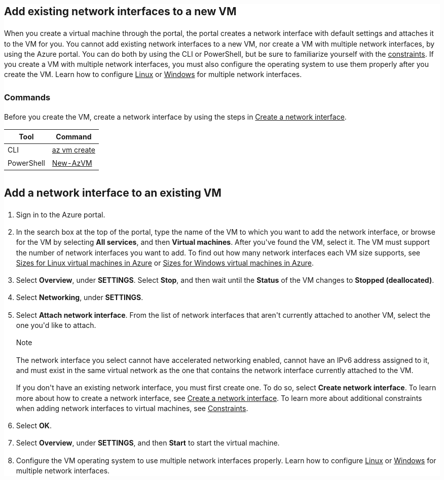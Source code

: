 ## Add existing network interfaces to a new VM

When you create a virtual machine through the portal, the portal creates a network interface with default settings and attaches it to the VM for you. You cannot add existing network interfaces to a new VM, nor create a VM with multiple network interfaces, by using the Azure portal. You can do both by using the CLI or PowerShell, but be sure to familiarize yourself with the [constraints](#constraints). If you create a VM with multiple network interfaces, you must also configure the operating system to use them properly after you create the VM. Learn how to configure [Linux](../virtual-machines/linux/multiple-nics.md?toc=%2fazure%2fvirtual-network%2ftoc.json#configure-guest-os-for-multiple-nics) or [Windows](../virtual-machines/windows/multiple-nics.md?toc=%2fazure%2fvirtual-network%2ftoc.json#configure-guest-os-for-multiple-nics) for multiple network interfaces.

### Commands

Before you create the VM, create a network interface by using the steps in [Create a network interface](virtual-network-network-interface.md#create-a-network-interface).

|Tool|Command|
|---|---|
|CLI|[az vm create](/cli/azure/vm?toc=%2fazure%2fvirtual-network%2ftoc.json)|
|PowerShell|[New-AzVM](/powershell/module/az.compute/new-azvm?toc=%2fazure%2fvirtual-network%2ftoc.json)|

## <a name="vm-add-nic"></a>Add a network interface to an existing VM

1. Sign in to the Azure portal.
2. In the search box at the top of the portal, type the name of the VM to which you want to add the network interface, or browse for the VM by selecting **All services**, and then **Virtual machines**. After you've found the VM, select it. The VM must support the number of network interfaces you want to add. To find out how many network interfaces each VM size supports, see [Sizes for Linux virtual machines in Azure](../virtual-machines/linux/sizes.md?toc=%2fazure%2fvirtual-network%2ftoc.json) or [Sizes for Windows virtual machines in Azure](../virtual-machines/virtual-machines-windows-sizes.md?toc=%2fazure%2fvirtual-network%2ftoc.json).  
3. Select **Overview**, under **SETTINGS**. Select **Stop**, and then wait until the **Status** of the VM changes to **Stopped (deallocated)**.
4. Select **Networking**, under **SETTINGS**.
5. Select **Attach network interface**. From the list of network interfaces that aren't currently attached to another VM, select the one you'd like to attach.

   >[!NOTE]
   >The network interface you select cannot have accelerated networking enabled, cannot have an IPv6 address assigned to it, and must exist in the same virtual network as the one that contains the network interface currently attached to the VM.

   If you don't have an existing network interface, you must first create one. To do so, select **Create network interface**. To learn more about how to create a network interface, see [Create a network interface](virtual-network-network-interface.md#create-a-network-interface). To learn more about additional constraints when adding network interfaces to virtual machines, see [Constraints](#constraints).

6. Select **OK**.
7. Select **Overview**, under **SETTINGS**, and then **Start** to start the virtual machine.
8. Configure the VM operating system to  use multiple network interfaces properly. Learn how to configure [Linux](../virtual-machines/linux/multiple-nics.md?toc=%2fazure%2fvirtual-network%2ftoc.json#configure-guest-os-for-multiple-nics) or [Windows](../virtual-machines/windows/multiple-nics.md?toc=%2fazure%2fvirtual-network%2ftoc.json#configure-guest-os-for-multiple-nics) for multiple network interfaces.
